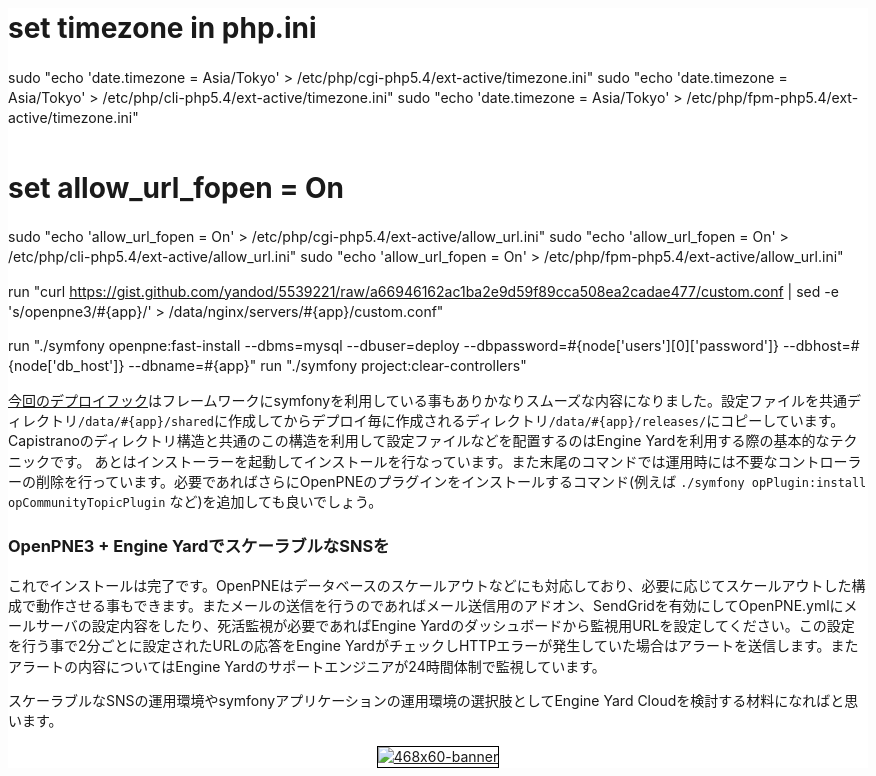 # set timezone in php.ini
sudo "echo 'date.timezone = Asia/Tokyo' > /etc/php/cgi-php5.4/ext-active/timezone.ini"
sudo "echo 'date.timezone = Asia/Tokyo' > /etc/php/cli-php5.4/ext-active/timezone.ini"
sudo "echo 'date.timezone = Asia/Tokyo' > /etc/php/fpm-php5.4/ext-active/timezone.ini"

# set allow_url_fopen = On
sudo "echo 'allow_url_fopen = On' > /etc/php/cgi-php5.4/ext-active/allow_url.ini"
sudo "echo 'allow_url_fopen = On' > /etc/php/cli-php5.4/ext-active/allow_url.ini"
sudo "echo 'allow_url_fopen = On' > /etc/php/fpm-php5.4/ext-active/allow_url.ini"

run "curl https://gist.github.com/yandod/5539221/raw/a66946162ac1ba2e9d59f89cca508ea2cadae477/custom.conf | sed -e 's/openpne3/#{app}/' > /data/nginx/servers/#{app}/custom.conf"

run "./symfony openpne:fast-install --dbms=mysql --dbuser=deploy --dbpassword=#{node['users'][0]['password']} --dbhost=#{node['db_host']} --dbname=#{app}"
run "./symfony project:clear-controllers"
</pre>

<a href="https://github.com/yandod/engineyard-openpne-deploy" target="_blank">今回のデプロイフック</a>はフレームワークにsymfonyを利用している事もありかなりスムーズな内容になりました。設定ファイルを共通ディレクトリ<code>/data/#{app}/shared</code>に作成してからデプロイ毎に作成されるディレクトリ<code>/data/#{app}/releases/</code>にコピーしています。Capistranoのディレクトリ構造と共通のこの構造を利用して設定ファイルなどを配置するのはEngine Yardを利用する際の基本的なテクニックです。
あとはインストーラーを起動してインストールを行なっています。また末尾のコマンドでは運用時には不要なコントローラーの削除を行っています。必要であればさらにOpenPNEのプラグインをインストールするコマンド(例えば <code>./symfony opPlugin:install opCommunityTopicPlugin</code> など)を追加しても良いでしょう。

<h3>OpenPNE3 + Engine YardでスケーラブルなSNSを</h3>
これでインストールは完了です。OpenPNEはデータベースのスケールアウトなどにも対応しており、必要に応じてスケールアウトした構成で動作させる事もできます。またメールの送信を行うのであればメール送信用のアドオン、SendGridを有効にしてOpenPNE.ymlにメールサーバの設定内容をしたり、死活監視が必要であればEngine Yardのダッシュボードから監視用URLを設定してください。この設定を行う事で2分ごとに設定されたURLの応答をEngine YardがチェックしHTTPエラーが発生していた場合はアラートを送信します。またアラートの内容についてはEngine Yardのサポートエンジニアが24時間体制で監視しています。

スケーラブルなSNSの運用環境やsymfonyアプリケーションの運用環境の選択肢としてEngine Yard Cloudを検討する材料になればと思います。

<div style="text-align:center"><a href="http://www.engineyard.co.jp/cloud_signup"><img src="http://www.engineyard.co.jp/blog/wp-content/uploads/2013/04/468x60-banner.jpg" alt="468x60-banner" width="468" height="60" class="alignnone size-full wp-image-908" style="border: 1px solid black"></a></div>
